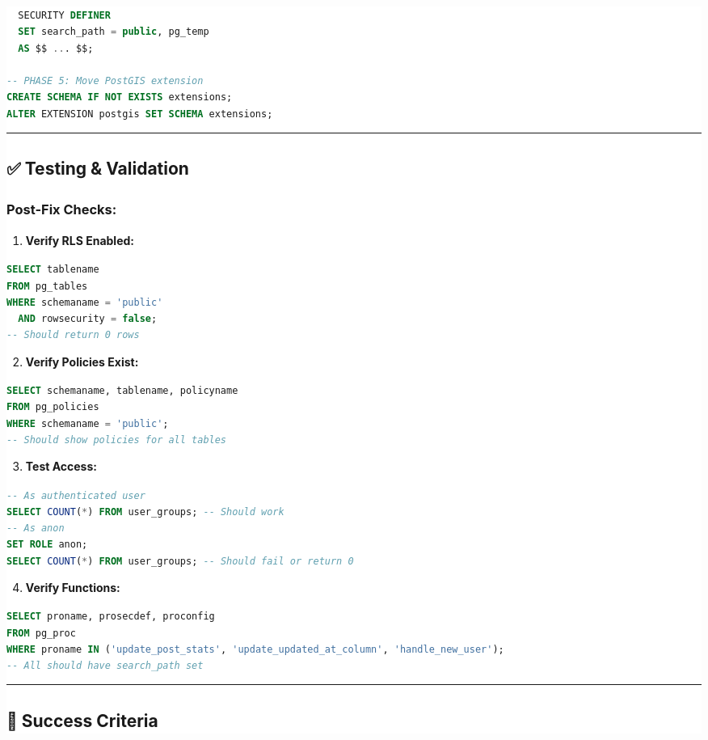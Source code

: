 ```sql
  SECURITY DEFINER
  SET search_path = public, pg_temp
  AS $$ ... $$;

-- PHASE 5: Move PostGIS extension
CREATE SCHEMA IF NOT EXISTS extensions;
ALTER EXTENSION postgis SET SCHEMA extensions;
```

---

## ✅ Testing & Validation

### **Post-Fix Checks:**

1. **Verify RLS Enabled:**
```sql
SELECT tablename 
FROM pg_tables 
WHERE schemaname = 'public' 
  AND rowsecurity = false;
-- Should return 0 rows
```

2. **Verify Policies Exist:**
```sql
SELECT schemaname, tablename, policyname
FROM pg_policies
WHERE schemaname = 'public';
-- Should show policies for all tables
```

3. **Test Access:**
```sql
-- As authenticated user
SELECT COUNT(*) FROM user_groups; -- Should work
-- As anon
SET ROLE anon;
SELECT COUNT(*) FROM user_groups; -- Should fail or return 0
```

4. **Verify Functions:**
```sql
SELECT proname, prosecdef, proconfig
FROM pg_proc
WHERE proname IN ('update_post_stats', 'update_updated_at_column', 'handle_new_user');
-- All should have search_path set
```

---

## 🎯 Success Criteria
